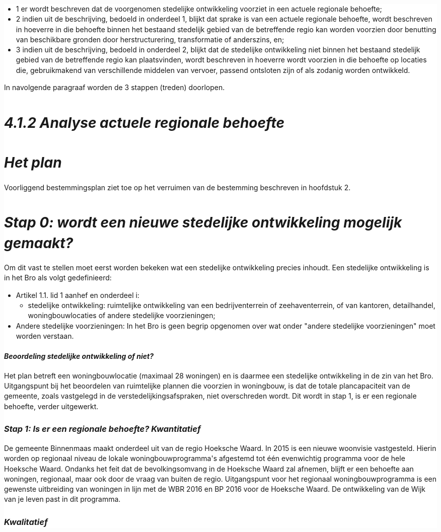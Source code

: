 - 1 er wordt beschreven dat de voorgenomen stedelijke ontwikkeling voorziet in een actuele regionale behoefte;
- 2 indien uit de beschrijving, bedoeld in onderdeel 1, blijkt dat sprake is van een actuele regionale behoefte, wordt beschreven in hoeverre in die behoefte binnen het bestaand stedelijk gebied van de betreffende regio kan worden voorzien door benutting van beschikbare gronden door herstructurering, transformatie of anderszins, en;
- 3 indien uit de beschrijving, bedoeld in onderdeel 2, blijkt dat de stedelijke ontwikkeling niet binnen het bestaand stedelijk gebied van de betreffende regio kan plaatsvinden, wordt beschreven in hoeverre wordt voorzien in die behoefte op locaties die, gebruikmakend van verschillende middelen van vervoer, passend ontsloten zijn of als zodanig worden ontwikkeld.

In navolgende paragraaf worden de 3 stappen (treden) doorlopen.

# *4.1.2 Analyse actuele regionale behoefte*

# *Het plan*

Voorliggend bestemmingsplan ziet toe op het verruimen van de bestemming beschreven in hoofdstuk 2.

# *Stap 0: wordt een nieuwe stedelijke ontwikkeling mogelijk gemaakt?*

Om dit vast te stellen moet eerst worden bekeken wat een stedelijke ontwikkeling precies inhoudt. Een stedelijke ontwikkeling is in het Bro als volgt gedefinieerd:

- Artikel 1.1. lid 1 aanhef en onderdeel i:
	- stedelijke ontwikkeling: ruimtelijke ontwikkeling van een bedrijventerrein of zeehaventerrein, of van kantoren, detailhandel, woningbouwlocaties of andere stedelijke voorzieningen;
- Andere stedelijke voorzieningen: In het Bro is geen begrip opgenomen over wat onder "andere stedelijke voorzieningen" moet worden verstaan.

#### *Beoordeling stedelijke ontwikkeling of niet?*

Het plan betreft een woningbouwlocatie (maximaal 28 woningen) en is daarmee een stedelijke ontwikkeling in de zin van het Bro. Uitgangspunt bij het beoordelen van ruimtelijke plannen die voorzien in woningbouw, is dat de totale plancapaciteit van de gemeente, zoals vastgelegd in de verstedelijkingsafspraken, niet overschreden wordt. Dit wordt in stap 1, is er een regionale behoefte, verder uitgewerkt.

### *Stap 1: Is er een regionale behoefte? Kwantitatief*

De gemeente Binnenmaas maakt onderdeel uit van de regio Hoeksche Waard. In 2015 is een nieuwe woonvisie vastgesteld. Hierin worden op regionaal niveau de lokale woningbouwprogramma's afgestemd tot één evenwichtig programma voor de hele Hoeksche Waard. Ondanks het feit dat de bevolkingsomvang in de Hoeksche Waard zal afnemen, blijft er een behoefte aan woningen, regionaal, maar ook door de vraag van buiten de regio. Uitgangspunt voor het regionaal woningbouwprogramma is een gewenste uitbreiding van woningen in lijn met de WBR 2016 en BP 2016 voor de Hoeksche Waard. De ontwikkeling van de Wijk van je leven past in dit programma.

### *Kwalitatief*
